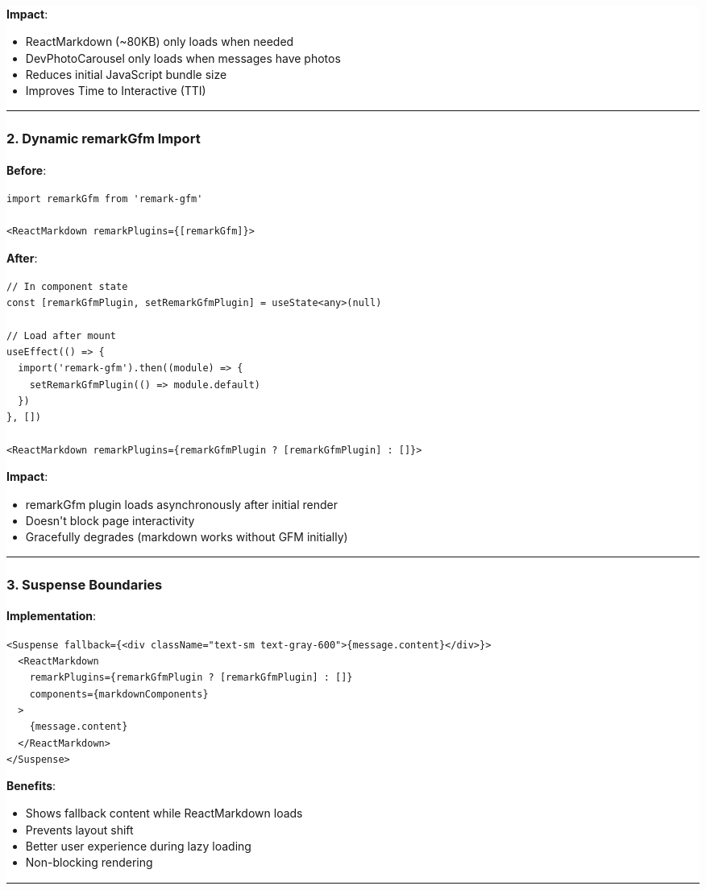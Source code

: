 **Impact**:
- ReactMarkdown (~80KB) only loads when needed
- DevPhotoCarousel only loads when messages have photos
- Reduces initial JavaScript bundle size
- Improves Time to Interactive (TTI)

---

### 2. Dynamic remarkGfm Import

**Before**:
```tsx
import remarkGfm from 'remark-gfm'

<ReactMarkdown remarkPlugins={[remarkGfm]}>
```

**After**:
```tsx
// In component state
const [remarkGfmPlugin, setRemarkGfmPlugin] = useState<any>(null)

// Load after mount
useEffect(() => {
  import('remark-gfm').then((module) => {
    setRemarkGfmPlugin(() => module.default)
  })
}, [])

<ReactMarkdown remarkPlugins={remarkGfmPlugin ? [remarkGfmPlugin] : []}>
```

**Impact**:
- remarkGfm plugin loads asynchronously after initial render
- Doesn't block page interactivity
- Gracefully degrades (markdown works without GFM initially)

---

### 3. Suspense Boundaries

**Implementation**:
```tsx
<Suspense fallback={<div className="text-sm text-gray-600">{message.content}</div>}>
  <ReactMarkdown
    remarkPlugins={remarkGfmPlugin ? [remarkGfmPlugin] : []}
    components={markdownComponents}
  >
    {message.content}
  </ReactMarkdown>
</Suspense>
```

**Benefits**:
- Shows fallback content while ReactMarkdown loads
- Prevents layout shift
- Better user experience during lazy loading
- Non-blocking rendering

---